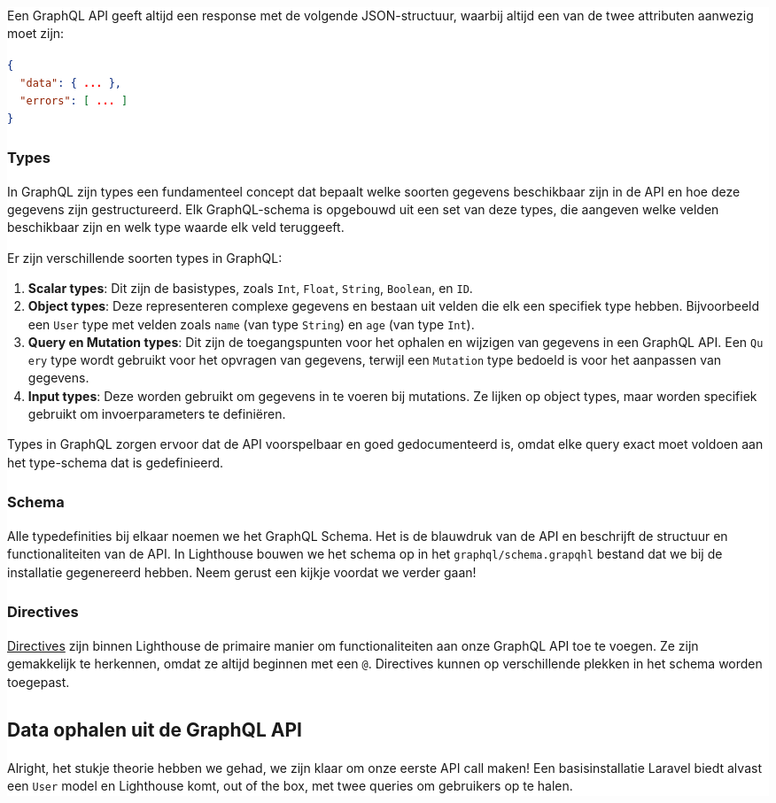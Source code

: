 Een GraphQL API geeft altijd een response met de volgende JSON-structuur, waarbij altijd een van de twee attributen
aanwezig moet zijn:
```json
{
  "data": { ... },
  "errors": [ ... ]
}
```

### Types
In GraphQL zijn types een fundamenteel concept dat bepaalt welke soorten gegevens beschikbaar zijn in de API en hoe deze 
gegevens zijn gestructureerd. Elk GraphQL-schema is opgebouwd uit een set van deze types, die aangeven welke velden 
beschikbaar zijn en welk type waarde elk veld teruggeeft.

Er zijn verschillende soorten types in GraphQL:

1. **Scalar types**: Dit zijn de basistypes, zoals `Int`, `Float`, `String`, `Boolean`, en `ID`.
2. **Object types**: Deze representeren complexe gegevens en bestaan uit velden die elk een specifiek type hebben. Bijvoorbeeld een `User` type met velden zoals `name` (van type `String`) en `age` (van type `Int`).
3. **Query en Mutation types**: Dit zijn de toegangspunten voor het ophalen en wijzigen van gegevens in een GraphQL API. Een `Query` type wordt gebruikt voor het opvragen van gegevens, terwijl een `Mutation` type bedoeld is voor het aanpassen van gegevens.
4. **Input types**: Deze worden gebruikt om gegevens in te voeren bij mutations. Ze lijken op object types, maar worden specifiek gebruikt om invoerparameters te definiëren.

Types in GraphQL zorgen ervoor dat de API voorspelbaar en goed gedocumenteerd is, omdat elke query exact moet voldoen aan het type-schema dat is gedefinieerd.

### Schema
Alle typedefinities bij elkaar noemen we het GraphQL Schema. Het is de blauwdruk van de API en beschrijft de structuur 
en functionaliteiten van de API. In Lighthouse bouwen we het schema op in het `graphql/schema.grapqhl` bestand dat we
bij de installatie gegenereerd hebben. Neem gerust een kijkje voordat we verder gaan!

### Directives
[Directives](https://lighthouse-php.com/6/the-basics/directives.html#directives) zijn binnen Lighthouse de primaire 
manier om functionaliteiten aan onze GraphQL API toe te voegen. Ze zijn gemakkelijk te herkennen, omdat ze altijd 
beginnen met een `@`. Directives kunnen op verschillende plekken in het schema worden toegepast.

## Data ophalen uit de GraphQL API
Alright, het stukje theorie hebben we gehad, we zijn klaar om onze eerste API call maken! Een basisinstallatie Laravel 
biedt alvast een `User` model en Lighthouse komt, out of the box, met twee queries om gebruikers op te halen.
